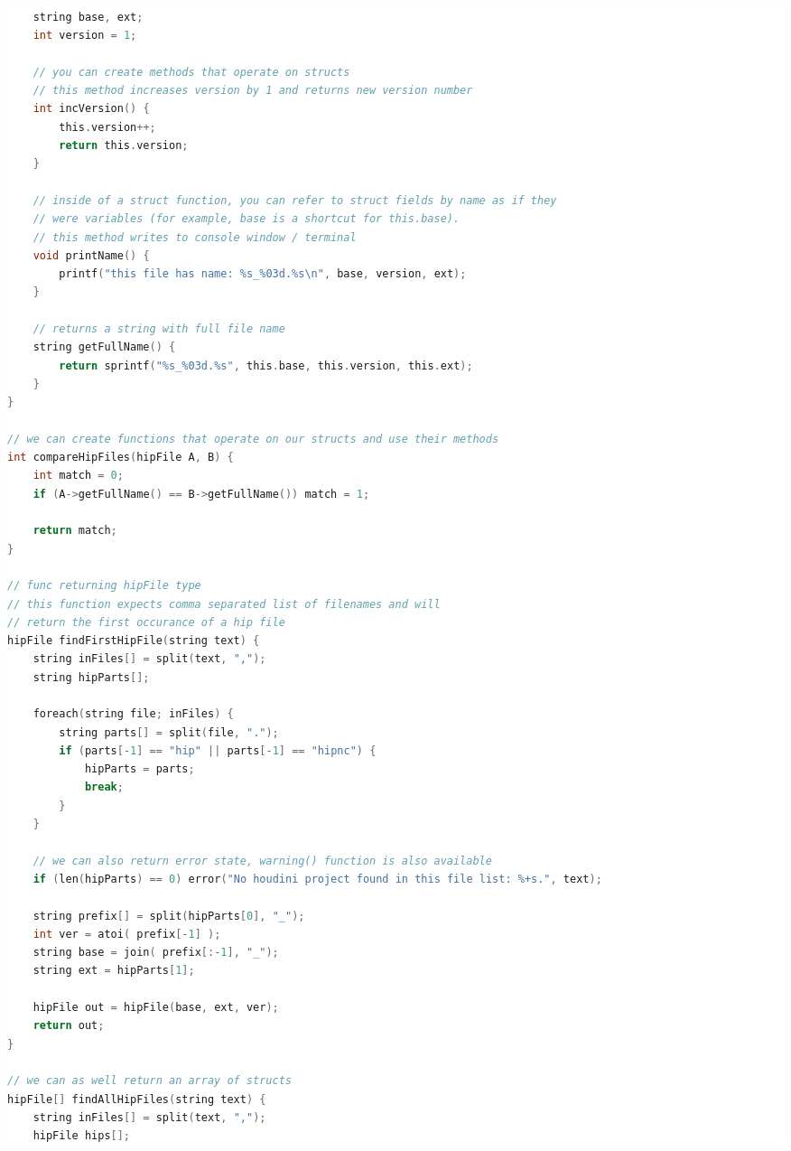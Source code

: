 ```C
	string base, ext;
	int version = 1;

	// you can create methods that operate on structs
	// this method increases version by 1 and returns new version number
	int incVersion() {
		this.version++;
		return this.version;
	}

	// inside of a struct function, you can refer to struct fields by name as if they 
	// were variables (for example, base is a shortcut for this.base).
	// this method writes to console window / terminal
	void printName() {
		printf("this file has name: %s_%03d.%s\n", base, version, ext);
	}

	// returns a string with full file name
	string getFullName() {
		return sprintf("%s_%03d.%s", this.base, this.version, this.ext);
	}
}

// we can create functions that operate on our structs and use their methods
int compareHipFiles(hipFile A, B) {
	int match = 0;
	if (A->getFullName() == B->getFullName()) match = 1;

	return match;
}

// func returning hipFile type
// this function expects comma separated list of filenames and will 
// return the first occurance of a hip file
hipFile findFirstHipFile(string text) {
	string inFiles[] = split(text, ",");
	string hipParts[];

	foreach(string file; inFiles) {
		string parts[] = split(file, ".");
		if (parts[-1] == "hip" || parts[-1] == "hipnc") {
			hipParts = parts;
			break;
		}
	}

	// we can also return error state, warning() function is also available
	if (len(hipParts) == 0) error("No houdini project found in this file list: %+s.", text);

	string prefix[] = split(hipParts[0], "_");
	int ver = atoi( prefix[-1] );
	string base = join( prefix[:-1], "_");
	string ext = hipParts[1];

	hipFile out = hipFile(base, ext, ver);
	return out;
}

// we can as well return an array of structs
hipFile[] findAllHipFiles(string text) {
	string inFiles[] = split(text, ",");
	hipFile hips[];

```